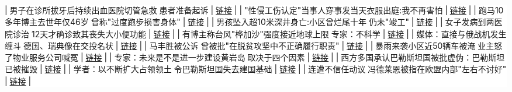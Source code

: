 | 男子在诊所拔牙后持续出血医院切管急救 患者准备起诉 | [链接](https://www.163.com/dy/article/KA50O9RG051492T3.html) |
| "性侵工伤认定"当事人穿事发当天衣服出庭:我不再害怕 | [链接](https://www.163.com/dy/article/KA50K0JF053469LG.html) |
| 跑马10多年博主去世年仅46岁 曾称"过度跑步损害身体" | [链接](https://www.163.com/dy/article/KA57TFF2053469LG.html) |
| 男孩坠入超10米深井身亡:小区曾烂尾十年 仍未"竣工" | [链接](https://www.163.com/dy/article/KA543FC70512B07B.html) |
| 女子发病到两医院诊治 12天才确诊致其丧失大小便功能 | [链接](https://www.163.com/dy/article/KA4RF13R05561G0D.html) |
| 有博主称台风"桦加沙"强度接近地球上限 专家：不科学 | [链接](https://www.163.com/dy/article/KA50B4CA0512D3VJ.html) |
| 媒体：直接与俄战机发生缠斗 德国、瑞典像在交投名状 | [链接](https://www.163.com/dy/article/KA4MCQFI0550A0OW.html) |
| 马丰胜被公诉 曾被批"在脱贫攻坚中不正确履行职责" | [链接](https://www.163.com/dy/article/KA4QD2RE0534A4SC.html) |
| 暴雨来袭小区近50辆车被淹 业主怒了物业服务公司喊冤 | [链接](https://www.163.com/dy/article/KA4T1L5H053469LG.html) |
| 专家：未来是不是进一步建设黄岩岛 取决于四个因素 | [链接](https://www.163.com/news/article/KA4VPPI60001899O.html) |
| 西方多国承认巴勒斯坦国被批虚伪：巴勒斯坦已被摧毁 | [链接](https://www.163.com/dy/article/KA4DR6KD051497H3.html) |
| 学者：以不断扩大占领领土 令巴勒斯坦国失去建国基础 | [链接](https://www.163.com/dy/article/KA4G1DOQ0514R9P4.html) |
| 连遭不信任动议 冯德莱恩被指在欧盟内部"左右不讨好" | [链接](https://www.163.com/dy/article/KA4E4KQ70514R9OJ.html) |
